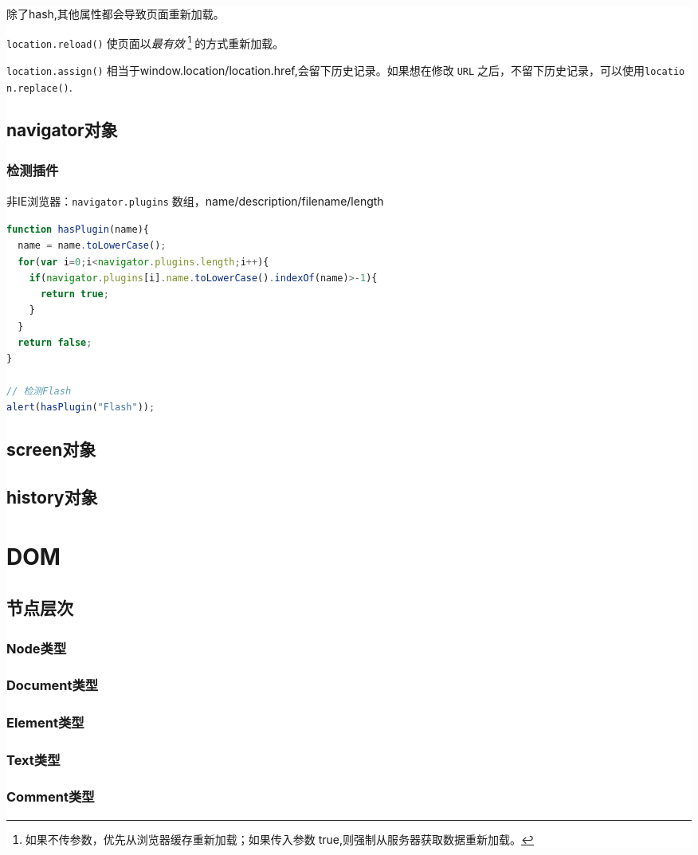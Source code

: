 除了hash,其他属性都会导致页面重新加载。

`location.reload()` 使页面以*最有效* [^1] 的方式重新加载。



`location.assign()` 相当于window.location/location.href,会留下历史记录。如果想在修改 `URL` 之后，不留下历史记录，可以使用`location.replace()`.

## navigator对象

### 检测插件

非IE浏览器：`navigator.plugins` 数组，name/description/filename/length

```js
function hasPlugin(name){
  name = name.toLowerCase();
  for(var i=0;i<navigator.plugins.length;i++){
    if(navigator.plugins[i].name.toLowerCase().indexOf(name)>-1){
      return true;
    }
  }
  return false;
}

// 检测Flash
alert(hasPlugin("Flash"));
```



## screen对象

## history对象

# DOM

## 节点层次

### Node类型

### Document类型

### Element类型

### Text类型

### Comment类型


[^1]: 如果不传参数，优先从浏览器缓存重新加载；如果传入参数 true,则强制从服务器获取数据重新加载。